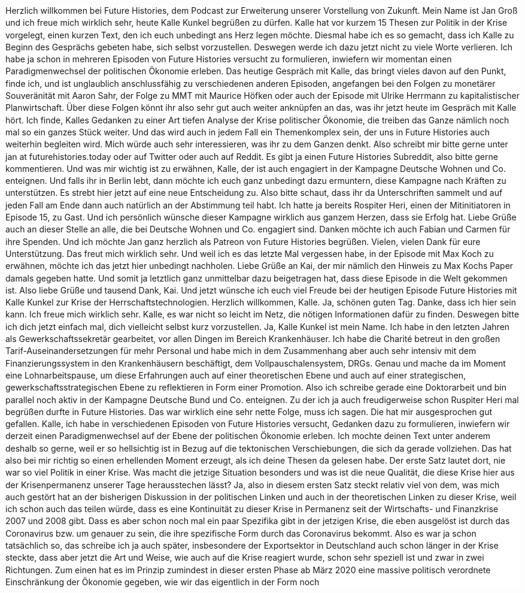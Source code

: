 Herzlich willkommen bei Future Histories, dem Podcast zur Erweiterung unserer Vorstellung von Zukunft. Mein Name ist Jan Groß und ich freue mich wirklich sehr, heute Kalle Kunkel begrüßen zu dürfen. Kalle hat vor kurzem 15 Thesen zur Politik in der Krise vorgelegt, einen kurzen Text, den ich euch unbedingt ans Herz legen möchte. Diesmal habe ich es so gemacht, dass ich Kalle zu Beginn des Gesprächs gebeten habe, sich selbst vorzustellen. Deswegen werde ich dazu jetzt nicht zu viele Worte verlieren. Ich habe ja schon in mehreren Episoden von Future Histories versucht zu formulieren, inwiefern wir momentan einen Paradigmenwechsel der politischen Ökonomie erleben. Das heutige Gespräch mit Kalle, das bringt vieles davon auf den Punkt, finde ich, und ist unglaublich anschlussfähig zu verschiedenen anderen Episoden, angefangen bei den Folgen zu monetärer Souveränität mit Aaron Sahr, der Folge zu MMT mit Maurice Höfken oder auch der Episode mit Ulrike Herrmann zu kapitalistischer Planwirtschaft. Über diese Folgen könnt ihr also sehr gut auch weiter anknüpfen an das, was ihr jetzt heute im Gespräch mit Kalle hört. Ich finde, Kalles Gedanken zu einer Art tiefen Analyse der Krise politischer Ökonomie, die treiben das Ganze nämlich noch mal so ein ganzes Stück weiter. Und das wird auch in jedem Fall ein Themenkomplex sein, der uns in Future Histories auch weiterhin begleiten wird. Mich würde auch sehr interessieren, was ihr zu dem Ganzen denkt. Also schreibt mir bitte gerne unter jan at futurehistories.today oder auf Twitter oder auch auf Reddit. Es gibt ja einen Future Histories Subreddit, also bitte gerne kommentieren. Und was mir wichtig ist zu erwähnen, Kalle, der ist auch engagiert in der Kampagne Deutsche Wohnen und Co. enteignen. Und falls ihr in Berlin lebt, dann möchte ich euch ganz unbedingt dazu ermuntern, diese Kampagne nach Kräften zu unterstützen. Es strebt hier jetzt auf eine neue Entscheidung zu. Also bitte schaut, dass ihr da Unterschriften sammelt und auf jeden Fall am Ende dann auch natürlich an der Abstimmung teil habt. Ich hatte ja bereits Rospiter Heri, einen der Mitinitiatoren in Episode 15, zu Gast. Und ich persönlich wünsche dieser Kampagne wirklich aus ganzem Herzen, dass sie Erfolg hat. Liebe Grüße auch an dieser Stelle an alle, die bei Deutsche Wohnen und Co. engagiert sind. Danken möchte ich auch Fabian und Carmen für ihre Spenden. Und ich möchte Jan ganz herzlich als Patreon von Future Histories begrüßen. Vielen, vielen Dank für eure Unterstützung. Das freut mich wirklich sehr. Und weil ich es das letzte Mal vergessen habe, in der Episode mit Max Koch zu erwähnen, möchte ich das jetzt hier unbedingt nachholen. Liebe Grüße an Kai, der mir nämlich den Hinweis zu Max Kochs Paper damals gegeben hatte. Und somit ja letztlich ganz unmittelbar dazu beigetragen hat, dass diese Episode in die Welt gekommen ist. Also liebe Grüße und tausend Dank, Kai. Und jetzt wünsche ich euch viel Freude bei der heutigen Episode Future Histories mit Kalle Kunkel zur Krise der Herrschaftstechnologien. Herzlich willkommen, Kalle. Ja, schönen guten Tag. Danke, dass ich hier sein kann. Ich freue mich wirklich sehr. Kalle, es war nicht so leicht im Netz, die nötigen Informationen dafür zu finden. Deswegen bitte ich dich jetzt einfach mal, dich vielleicht selbst kurz vorzustellen. Ja, Kalle Kunkel ist mein Name. Ich habe in den letzten Jahren als Gewerkschaftssekretär gearbeitet, vor allen Dingen im Bereich Krankenhäuser. Ich habe die Charité betreut in den großen Tarif-Auseinandersetzungen für mehr Personal und habe mich in dem Zusammenhang aber auch sehr intensiv mit dem Finanzierungssystem in den Krankenhäusern beschäftigt, dem Vollpauschalensystem, DRGs. Genau und mache da im Moment eine Lohnarbeitspause, um diese Erfahrungen auch auf einer theoretischen Ebene und auch auf einer strategischen, gewerkschaftsstrategischen Ebene zu reflektieren in Form einer Promotion. Also ich schreibe gerade eine Doktorarbeit und bin parallel noch aktiv in der Kampagne Deutsche Bund und Co. enteignen. Zu der ich ja auch freudigerweise schon Ruspiter Heri mal begrüßen durfte in Future Histories. Das war wirklich eine sehr nette Folge, muss ich sagen. Die hat mir ausgesprochen gut gefallen. Kalle, ich habe in verschiedenen Episoden von Future Histories versucht, Gedanken dazu zu formulieren, inwiefern wir derzeit einen Paradigmenwechsel auf der Ebene der politischen Ökonomie erleben. Ich mochte deinen Text unter anderem deshalb so gerne, weil er so hellsichtig ist in Bezug auf die tektonischen Verschiebungen, die sich da gerade vollziehen. Das hat also bei mir richtig so einen erhellenden Moment erzeugt, als ich deine Thesen da gelesen habe. Der erste Satz lautet dort, nie war so viel Politik in einer Krise. Was macht die jetzige Situation besonders und was ist die neue Qualität, die diese Krise hier aus der Krisenpermanenz unserer Tage herausstechen lässt? Ja, also in diesem ersten Satz steckt relativ viel von dem, was mich auch gestört hat an der bisherigen Diskussion in der politischen Linken und auch in der theoretischen Linken zu dieser Krise, weil ich schon auch das teilen würde, dass es eine Kontinuität zu dieser Krise in Permanenz seit der Wirtschafts- und Finanzkrise 2007 und 2008 gibt. Dass es aber schon noch mal ein paar Spezifika gibt in der jetzigen Krise, die eben ausgelöst ist durch das Coronavirus bzw. um genauer zu sein, die ihre spezifische Form durch das Coronavirus bekommt. Also es war ja schon tatsächlich so, das schreibe ich ja auch später, insbesondere der Exportsektor in Deutschland auch schon länger in der Krise steckte, dass aber jetzt die Art und Weise, wie auch auf die Krise reagiert wurde, schon sehr speziell ist und zwar in zwei Richtungen. Zum einen hat es im Prinzip zumindest in dieser ersten Phase ab März 2020 eine massive politisch verordnete Einschränkung der Ökonomie gegeben, wie wir das eigentlich in der Form noch